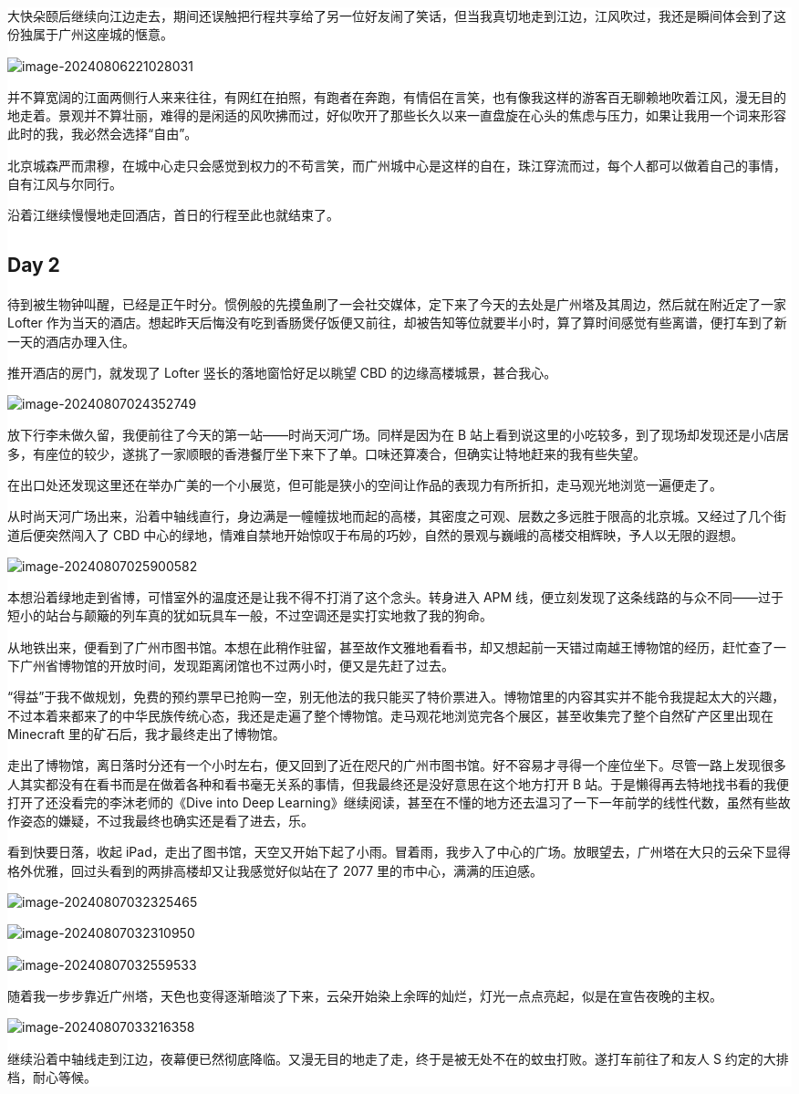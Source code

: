 大快朵颐后继续向江边走去，期间还误触把行程共享给了另一位好友闹了笑话，但当我真切地走到江边，江风吹过，我还是瞬间体会到了这份独属于广州这座城的惬意。

![image-20240806221028031](https://cdn.arthals.ink/bed/2024/08/image-20240806221028031-d53f947bd5305619e6bc46422ae3c898.jpg)

并不算宽阔的江面两侧行人来来往往，有网红在拍照，有跑者在奔跑，有情侣在言笑，也有像我这样的游客百无聊赖地吹着江风，漫无目的地走着。景观并不算壮丽，难得的是闲适的风吹拂而过，好似吹开了那些长久以来一直盘旋在心头的焦虑与压力，如果让我用一个词来形容此时的我，我必然会选择“自由”。

北京城森严而肃穆，在城中心走只会感觉到权力的不苟言笑，而广州城中心是这样的自在，珠江穿流而过，每个人都可以做着自己的事情，自有江风与尔同行。

沿着江继续慢慢地走回酒店，首日的行程至此也就结束了。

## Day 2

待到被生物钟叫醒，已经是正午时分。惯例般的先摸鱼刷了一会社交媒体，定下来了今天的去处是广州塔及其周边，然后就在附近定了一家 Lofter 作为当天的酒店。想起昨天后悔没有吃到香肠煲仔饭便又前往，却被告知等位就要半小时，算了算时间感觉有些离谱，便打车到了新一天的酒店办理入住。

推开酒店的房门，就发现了 Lofter 竖长的落地窗恰好足以眺望 CBD 的边缘高楼城景，甚合我心。

![image-20240807024352749](https://cdn.arthals.ink/bed/2024/08/image-20240807024352749-f66b8d6ea426635b33420192aa05b02e.jpg)

放下行李未做久留，我便前往了今天的第一站——时尚天河广场。同样是因为在 B 站上看到说这里的小吃较多，到了现场却发现还是小店居多，有座位的较少，遂挑了一家顺眼的香港餐厅坐下来下了单。口味还算凑合，但确实让特地赶来的我有些失望。

在出口处还发现这里还在举办广美的一个小展览，但可能是狭小的空间让作品的表现力有所折扣，走马观光地浏览一遍便走了。

从时尚天河广场出来，沿着中轴线直行，身边满是一幢幢拔地而起的高楼，其密度之可观、层数之多远胜于限高的北京城。又经过了几个街道后便突然闯入了 CBD 中心的绿地，情难自禁地开始惊叹于布局的巧妙，自然的景观与巍峨的高楼交相辉映，予人以无限的遐想。

![image-20240807025900582](https://cdn.arthals.ink/bed/2024/08/image-20240807025900582-1d566c9289e771e708b2e5726bd662e9.jpg)

本想沿着绿地走到省博，可惜室外的温度还是让我不得不打消了这个念头。转身进入 APM 线，便立刻发现了这条线路的与众不同——过于短小的站台与颠簸的列车真的犹如玩具车一般，不过空调还是实打实地救了我的狗命。

从地铁出来，便看到了广州市图书馆。本想在此稍作驻留，甚至故作文雅地看看书，却又想起前一天错过南越王博物馆的经历，赶忙查了一下广州省博物馆的开放时间，发现距离闭馆也不过两小时，便又是先赶了过去。

“得益”于我不做规划，免费的预约票早已抢购一空，别无他法的我只能买了特价票进入。博物馆里的内容其实并不能令我提起太大的兴趣，不过本着来都来了的中华民族传统心态，我还是走遍了整个博物馆。走马观花地浏览完各个展区，甚至收集完了整个自然矿产区里出现在 Minecraft 里的矿石后，我才最终走出了博物馆。

走出了博物馆，离日落时分还有一个小时左右，便又回到了近在咫尺的广州市图书馆。好不容易才寻得一个座位坐下。尽管一路上发现很多人其实都没有在看书而是在做着各种和看书毫无关系的事情，但我最终还是没好意思在这个地方打开 B 站。于是懒得再去特地找书看的我便打开了还没看完的李沐老师的《Dive into Deep Learning》继续阅读，甚至在不懂的地方还去温习了一下一年前学的线性代数，虽然有些故作姿态的嫌疑，不过我最终也确实还是看了进去，乐。

看到快要日落，收起 iPad，走出了图书馆，天空又开始下起了小雨。冒着雨，我步入了中心的广场。放眼望去，广州塔在大只的云朵下显得格外优雅，回过头看到的两排高楼却又让我感觉好似站在了 2077 里的市中心，满满的压迫感。

![image-20240807032325465](https://cdn.arthals.ink/bed/2024/08/image-20240807032325465-8f946c0569e46ebd7e91ea7d2e8caa9c.jpg)

![image-20240807032310950](https://cdn.arthals.ink/bed/2024/08/image-20240807032310950-2f7824d5fbb7b01694591b65ae24b6ab.jpg)

![image-20240807032559533](https://cdn.arthals.ink/bed/2024/08/image-20240807032559533-1e72d80ceaa3b3231431716e5c4d52b8.jpg)

随着我一步步靠近广州塔，天色也变得逐渐暗淡了下来，云朵开始染上余晖的灿烂，灯光一点点亮起，似是在宣告夜晚的主权。

![image-20240807033216358](https://cdn.arthals.ink/bed/2024/08/image-20240807033216358-b2fe43e19492d142c12df2b0f6ad0b91.jpg)

继续沿着中轴线走到江边，夜幕便已然彻底降临。又漫无目的地走了走，终于是被无处不在的蚊虫打败。遂打车前往了和友人 S 约定的大排档，耐心等候。
